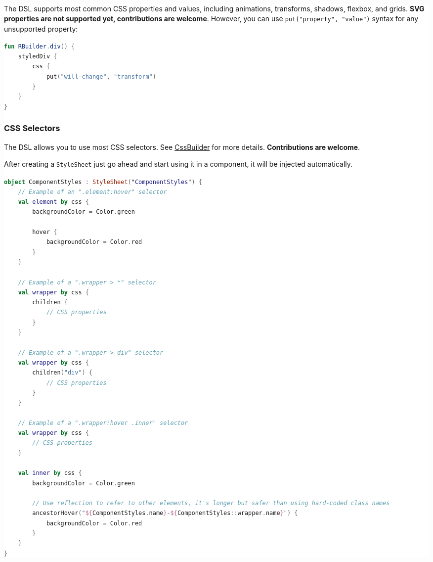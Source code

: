 The DSL supports most common CSS properties and values, including animations, transforms, shadows, flexbox, and grids.
**SVG properties are not supported yet, contributions are welcome**. However, you can use `put("property", "value")`
syntax for any unsupported property:

```kotlin
fun RBuilder.div() {
    styledDiv {
        css {
            put("will-change", "transform")
        }
    }
}
```

### CSS Selectors

The DSL allows you to use most CSS selectors. See
[CssBuilder](https://github.com/JetBrains/kotlin-wrappers/blob/master/kotlin-css/src/commonMain/kotlin/kotlinx/css/CssBuilder.kt)
for more details. **Contributions are welcome**.

After creating a `StyleSheet` just go ahead and start using it in a component, it will be injected automatically.

```kotlin
object ComponentStyles : StyleSheet("ComponentStyles") {
    // Example of an ".element:hover" selector
    val element by css {
        backgroundColor = Color.green

        hover {
            backgroundColor = Color.red
        }
    }

    // Example of a ".wrapper > *" selector
    val wrapper by css {
        children {
            // CSS properties
        }
    }

    // Example of a ".wrapper > div" selector
    val wrapper by css {
        children("div") {
            // CSS properties
        }
    }

    // Example of a ".wrapper:hover .inner" selector
    val wrapper by css {
        // CSS properties
    }

    val inner by css {
        backgroundColor = Color.green

        // Use reflection to refer to other elements, it's longer but safer than using hard-coded class names
        ancestorHover("${ComponentStyles.name}-${ComponentStyles::wrapper.name}") {
            backgroundColor = Color.red
        }
    }
}
```